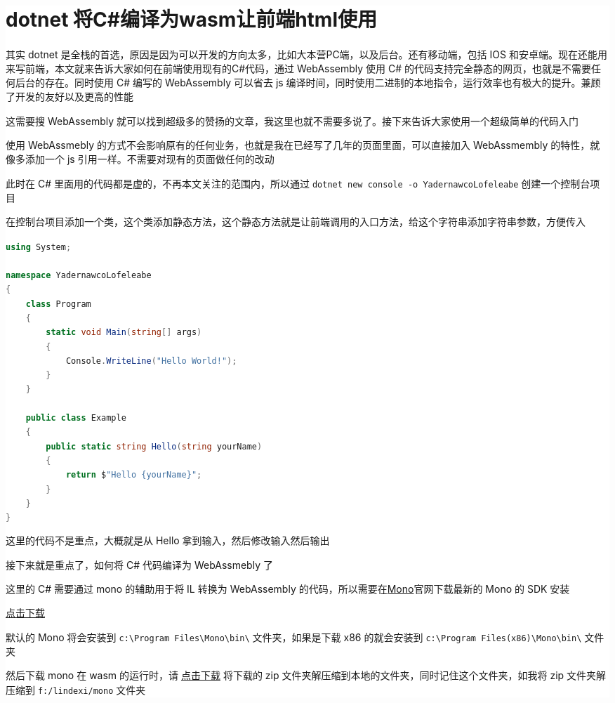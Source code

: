 
# dotnet 将C#编译为wasm让前端html使用

其实 dotnet 是全栈的首选，原因是因为可以开发的方向太多，比如大本营PC端，以及后台。还有移动端，包括 IOS 和安卓端。现在还能用来写前端，本文就来告诉大家如何在前端使用现有的C#代码，通过 WebAssembly 使用 C# 的代码支持完全静态的网页，也就是不需要任何后台的存在。同时使用 C# 编写的 WebAssembly 可以省去 js 编译时间，同时使用二进制的本地指令，运行效率也有极大的提升。兼顾了开发的友好以及更高的性能






这需要搜 WebAssembly 就可以找到超级多的赞扬的文章，我这里也就不需要多说了。接下来告诉大家使用一个超级简单的代码入门

使用 WebAssmebly 的方式不会影响原有的任何业务，也就是我在已经写了几年的页面里面，可以直接加入 WebAssmembly 的特性，就像多添加一个 js 引用一样。不需要对现有的页面做任何的改动

此时在 C# 里面用的代码都是虚的，不再本文关注的范围内，所以通过 `dotnet new console -o YadernawcoLofeleabe` 创建一个控制台项目

在控制台项目添加一个类，这个类添加静态方法，这个静态方法就是让前端调用的入口方法，给这个字符串添加字符串参数，方便传入

```csharp
using System;

namespace YadernawcoLofeleabe
{
    class Program
    {
        static void Main(string[] args)
        {
            Console.WriteLine("Hello World!");
        }
    }

    public class Example
    {
    	public static string Hello(string yourName)
    	{
    		return $"Hello {yourName}";
    	}
    }
} 
``` 

这里的代码不是重点，大概就是从 Hello 拿到输入，然后修改输入然后输出

接下来就是重点了，如何将 C# 代码编译为 WebAssmebly 了

这里的 C# 需要通过 mono 的辅助用于将 IL 转换为 WebAssembly 的代码，所以需要在[Mono](https://www.mono-project.com/download/stable/ )官网下载最新的 Mono 的 SDK 安装

[点击下载](https://www.mono-project.com/download/stable/)

默认的 Mono 将会安装到 `c:\Program Files\Mono\bin\` 文件夹，如果是下载 x86 的就会安装到 `c:\Program Files(x86)\Mono\bin\` 文件夹

然后下载 mono 在 wasm 的运行时，请 [点击下载](https://jenkins.mono-project.com/job/test-mono-mainline-wasm/label=ubuntu-1804-amd64/lastSuccessfulBuild/Azure/processDownloadRequest/4448/ubuntu-1804-amd64/sdks/wasm/mono-wasm-345550fb99a.zip) 将下载的 zip 文件夹解压缩到本地的文件夹，同时记住这个文件夹，如我将 zip 文件夹解压缩到 `f:/lindexi/mono` 文件夹
